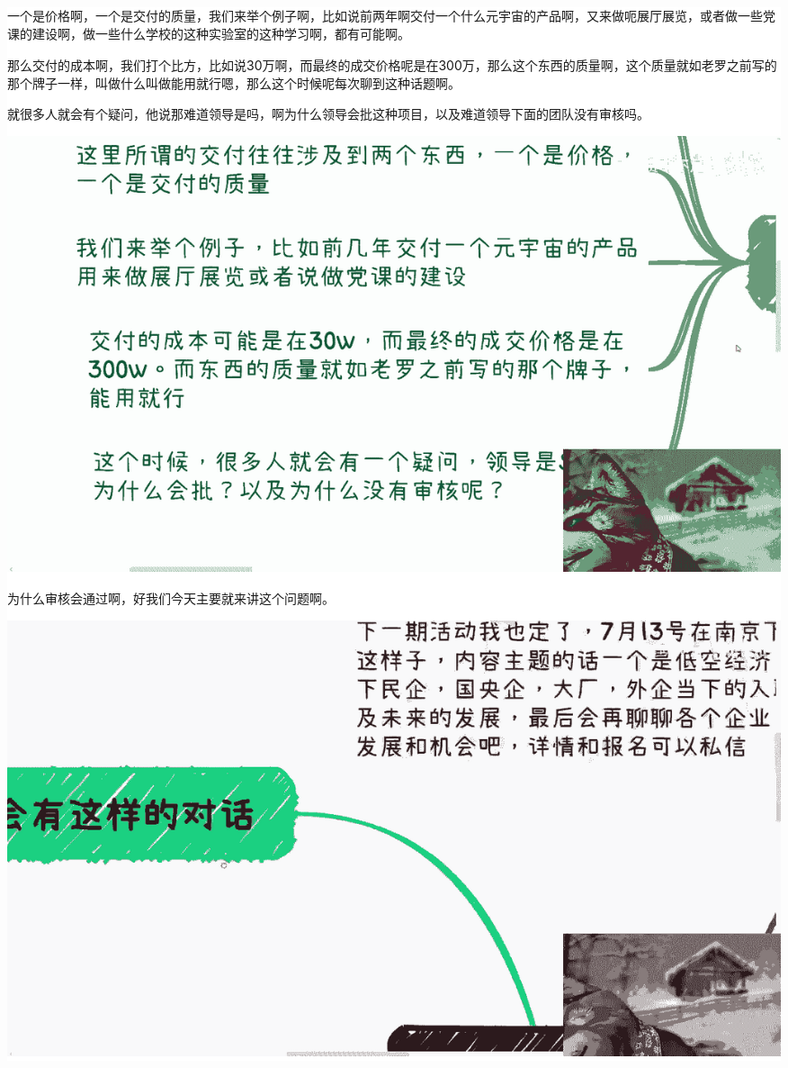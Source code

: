 一个是价格啊，一个是交付的质量，我们来举个例子啊，比如说前两年啊交付一个什么元宇宙的产品啊，又来做呃展厅展览，或者做一些党课的建设啊，做一些什么学校的这种实验室的这种学习啊，都有可能啊。

那么交付的成本啊，我们打个比方，比如说30万啊，而最终的成交价格呢是在300万，那么这个东西的质量啊，这个质量就如老罗之前写的那个牌子一样，叫做什么叫做能用就行嗯，那么这个时候呢每次聊到这种话题啊。

就很多人就会有个疑问，他说那难道领导是吗，啊为什么领导会批这种项目，以及难道领导下面的团队没有审核吗。



![](img/b7eb543cd103b4500560824d34c300a5_20.png)

为什么审核会通过啊，好我们今天主要就来讲这个问题啊。

![](img/b7eb543cd103b4500560824d34c300a5_22.png)
